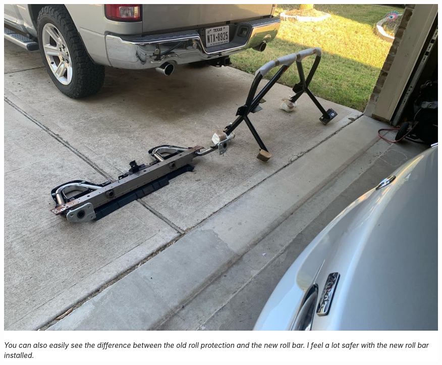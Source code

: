 ![The roll bars compared.](/assets/images/posts/2022-01-30/roll-bars.jpg)

_You can also easily see the difference between the old roll protection and the new roll bar. I feel a lot safer with the new roll bar installed._
